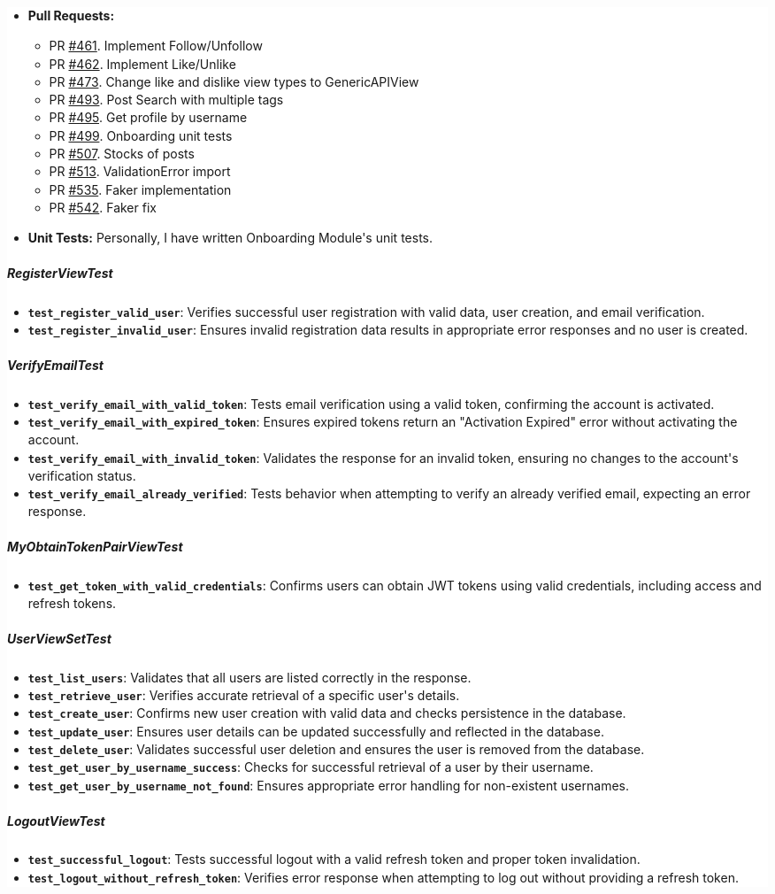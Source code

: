 * **Pull Requests:**
  * PR [#461](https://github.com/bounswe/bounswe2024group2/pull/461). Implement Follow/Unfollow
  * PR [#462](https://github.com/bounswe/bounswe2024group2/pull/462). Implement Like/Unlike
  * PR [#473](https://github.com/bounswe/bounswe2024group2/pull/473). Change like and dislike view types to GenericAPIView
  * PR [#493](https://github.com/bounswe/bounswe2024group2/pull/493). Post Search with multiple tags
  * PR [#495](https://github.com/bounswe/bounswe2024group2/pull/495). Get profile by username
  * PR [#499](https://github.com/bounswe/bounswe2024group2/pull/499). Onboarding unit tests
  * PR [#507](https://github.com/bounswe/bounswe2024group2/pull/507). Stocks of posts
  * PR [#513](https://github.com/bounswe/bounswe2024group2/pull/513). ValidationError import
  * PR [#535](https://github.com/bounswe/bounswe2024group2/pull/535). Faker implementation
  * PR [#542](https://github.com/bounswe/bounswe2024group2/pull/542). Faker fix


* **Unit Tests:** Personally, I have written Onboarding Module's unit tests.

##### **RegisterViewTest**
- **`test_register_valid_user`**: Verifies successful user registration with valid data, user creation, and email verification.
- **`test_register_invalid_user`**: Ensures invalid registration data results in appropriate error responses and no user is created.

##### **VerifyEmailTest**
- **`test_verify_email_with_valid_token`**: Tests email verification using a valid token, confirming the account is activated.
- **`test_verify_email_with_expired_token`**: Ensures expired tokens return an "Activation Expired" error without activating the account.
- **`test_verify_email_with_invalid_token`**: Validates the response for an invalid token, ensuring no changes to the account's verification status.
- **`test_verify_email_already_verified`**: Tests behavior when attempting to verify an already verified email, expecting an error response.

##### **MyObtainTokenPairViewTest**
- **`test_get_token_with_valid_credentials`**: Confirms users can obtain JWT tokens using valid credentials, including access and refresh tokens.

##### **UserViewSetTest**
- **`test_list_users`**: Validates that all users are listed correctly in the response.
- **`test_retrieve_user`**: Verifies accurate retrieval of a specific user's details.
- **`test_create_user`**: Confirms new user creation with valid data and checks persistence in the database.
- **`test_update_user`**: Ensures user details can be updated successfully and reflected in the database.
- **`test_delete_user`**: Validates successful user deletion and ensures the user is removed from the database.
- **`test_get_user_by_username_success`**: Checks for successful retrieval of a user by their username.
- **`test_get_user_by_username_not_found`**: Ensures appropriate error handling for non-existent usernames.


##### **LogoutViewTest**
- **`test_successful_logout`**: Tests successful logout with a valid refresh token and proper token invalidation.
- **`test_logout_without_refresh_token`**: Verifies error response when attempting to log out without providing a refresh token.
